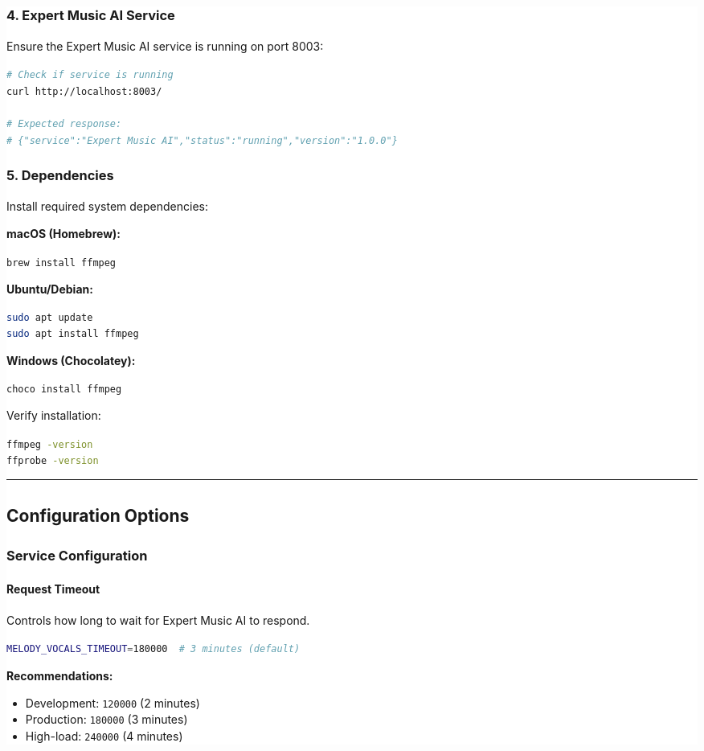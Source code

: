 ### 4. Expert Music AI Service

Ensure the Expert Music AI service is running on port 8003:

```bash
# Check if service is running
curl http://localhost:8003/

# Expected response:
# {"service":"Expert Music AI","status":"running","version":"1.0.0"}
```

### 5. Dependencies

Install required system dependencies:

**macOS (Homebrew):**
```bash
brew install ffmpeg
```

**Ubuntu/Debian:**
```bash
sudo apt update
sudo apt install ffmpeg
```

**Windows (Chocolatey):**
```bash
choco install ffmpeg
```

Verify installation:
```bash
ffmpeg -version
ffprobe -version
```

---

## Configuration Options

### Service Configuration

#### Request Timeout
Controls how long to wait for Expert Music AI to respond.

```bash
MELODY_VOCALS_TIMEOUT=180000  # 3 minutes (default)
```

**Recommendations:**
- Development: `120000` (2 minutes)
- Production: `180000` (3 minutes)
- High-load: `240000` (4 minutes)
